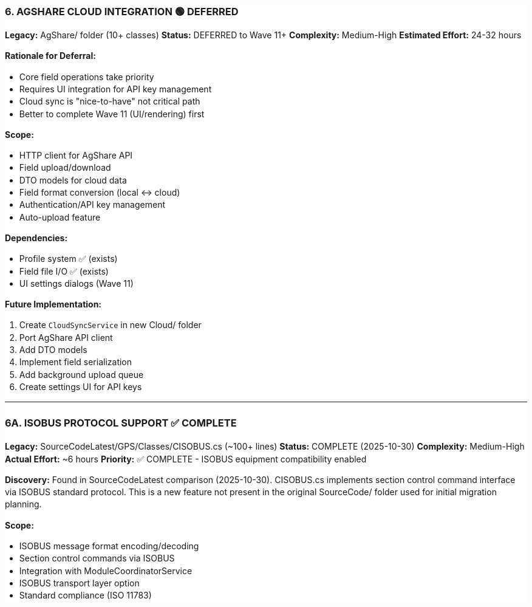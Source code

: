 
### 6. AGSHARE CLOUD INTEGRATION 🟢 DEFERRED
**Legacy:** AgShare/ folder (10+ classes)
**Status:** DEFERRED to Wave 11+
**Complexity:** Medium-High
**Estimated Effort:** 24-32 hours

**Rationale for Deferral:**
- Core field operations take priority
- Requires UI integration for API key management
- Cloud sync is "nice-to-have" not critical path
- Better to complete Wave 11 (UI/rendering) first

**Scope:**
- HTTP client for AgShare API
- Field upload/download
- DTO models for cloud data
- Field format conversion (local ↔ cloud)
- Authentication/API key management
- Auto-upload feature

**Dependencies:**
- Profile system ✅ (exists)
- Field file I/O ✅ (exists)
- UI settings dialogs (Wave 11)

**Future Implementation:**
1. Create `CloudSyncService` in new Cloud/ folder
2. Port AgShare API client
3. Add DTO models
4. Implement field serialization
5. Add background upload queue
6. Create settings UI for API keys

---

### 6A. ISOBUS PROTOCOL SUPPORT ✅ COMPLETE
**Legacy:** SourceCodeLatest/GPS/Classes/CISOBUS.cs (~100+ lines)
**Status:** COMPLETE (2025-10-30)
**Complexity:** Medium-High
**Actual Effort:** ~6 hours
**Priority:** ✅ COMPLETE - ISOBUS equipment compatibility enabled

**Discovery:**
Found in SourceCodeLatest comparison (2025-10-30). CISOBUS.cs implements section control command interface via ISOBUS standard protocol. This is a new feature not present in the original SourceCode/ folder used for initial migration planning.

**Scope:**
- ISOBUS message format encoding/decoding
- Section control commands via ISOBUS
- Integration with ModuleCoordinatorService
- ISOBUS transport layer option
- Standard compliance (ISO 11783)
